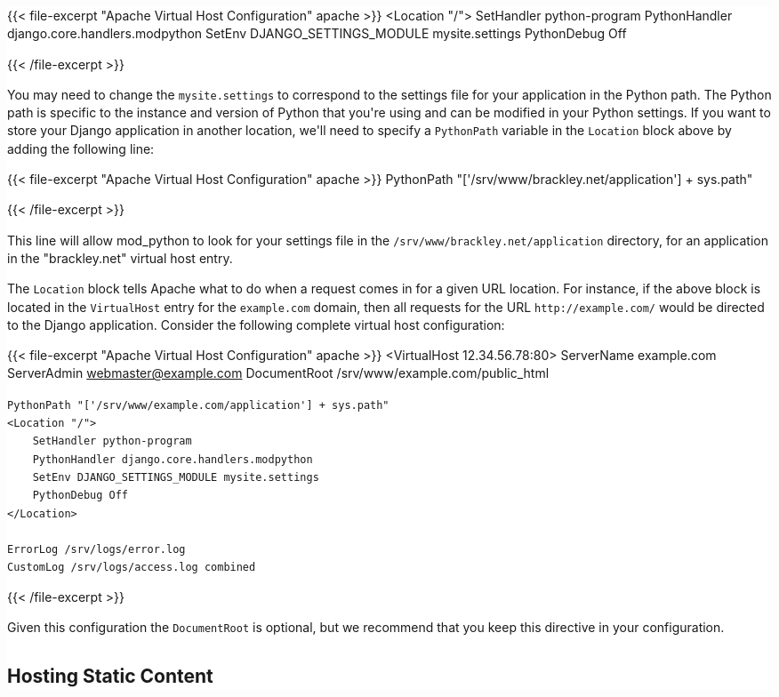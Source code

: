 {{< file-excerpt "Apache Virtual Host Configuration" apache >}}
<Location "/">
    SetHandler python-program
    PythonHandler django.core.handlers.modpython
    SetEnv DJANGO_SETTINGS_MODULE mysite.settings
    PythonDebug Off
</Location>

{{< /file-excerpt >}}


You may need to change the `mysite.settings` to correspond to the settings file for your application in the Python path. The Python path is specific to the instance and version of Python that you're using and can be modified in your Python settings. If you want to store your Django application in another location, we'll need to specify a `PythonPath` variable in the `Location` block above by adding the following line:

{{< file-excerpt "Apache Virtual Host Configuration" apache >}}
PythonPath "['/srv/www/brackley.net/application'] + sys.path"

{{< /file-excerpt >}}


This line will allow mod\_python to look for your settings file in the `/srv/www/brackley.net/application` directory, for an application in the "brackley.net" virtual host entry.

The `Location` block tells Apache what to do when a request comes in for a given URL location. For instance, if the above block is located in the `VirtualHost` entry for the `example.com` domain, then all requests for the URL `http://example.com/` would be directed to the Django application. Consider the following complete virtual host configuration:

{{< file-excerpt "Apache Virtual Host Configuration" apache >}}
<VirtualHost 12.34.56.78:80>
    ServerName example.com
    ServerAdmin webmaster@example.com
    DocumentRoot /srv/www/example.com/public_html

    PythonPath "['/srv/www/example.com/application'] + sys.path"
    <Location "/">
        SetHandler python-program
        PythonHandler django.core.handlers.modpython
        SetEnv DJANGO_SETTINGS_MODULE mysite.settings
        PythonDebug Off
    </Location>

    ErrorLog /srv/logs/error.log
    CustomLog /srv/logs/access.log combined
</VirtualHost>

{{< /file-excerpt >}}


Given this configuration the `DocumentRoot` is optional, but we recommend that you keep this directive in your configuration.

Hosting Static Content
----------------------
